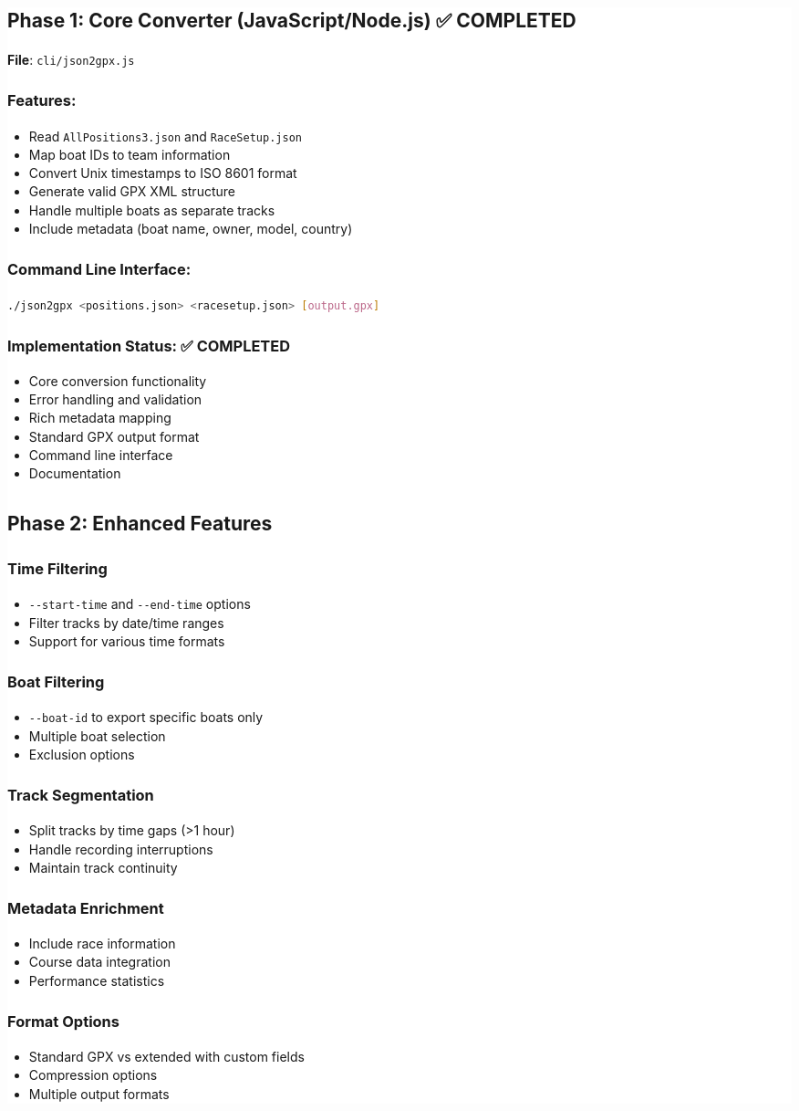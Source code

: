 ## Phase 1: Core Converter (JavaScript/Node.js) ✅ COMPLETED

**File**: `cli/json2gpx.js`

### Features:
- Read `AllPositions3.json` and `RaceSetup.json`
- Map boat IDs to team information
- Convert Unix timestamps to ISO 8601 format
- Generate valid GPX XML structure
- Handle multiple boats as separate tracks
- Include metadata (boat name, owner, model, country)

### Command Line Interface:
```bash
./json2gpx <positions.json> <racesetup.json> [output.gpx]
```

### Implementation Status: ✅ COMPLETED
- Core conversion functionality
- Error handling and validation
- Rich metadata mapping
- Standard GPX output format
- Command line interface
- Documentation

## Phase 2: Enhanced Features

### Time Filtering
- `--start-time` and `--end-time` options
- Filter tracks by date/time ranges
- Support for various time formats

### Boat Filtering
- `--boat-id` to export specific boats only
- Multiple boat selection
- Exclusion options

### Track Segmentation
- Split tracks by time gaps (>1 hour)
- Handle recording interruptions
- Maintain track continuity

### Metadata Enrichment
- Include race information
- Course data integration
- Performance statistics

### Format Options
- Standard GPX vs extended with custom fields
- Compression options
- Multiple output formats
